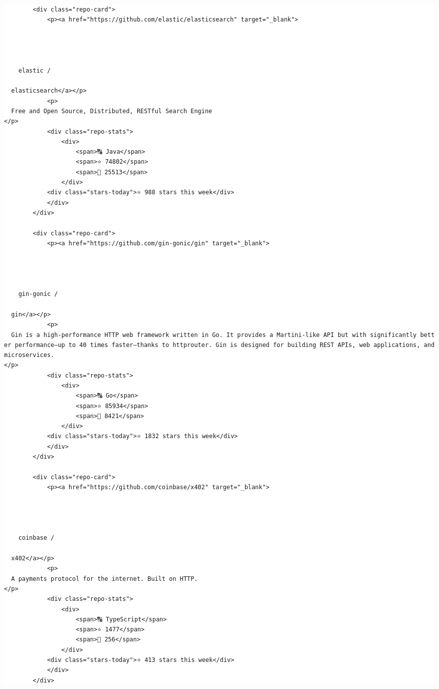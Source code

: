 			<div class="repo-card">
				<p><a href="https://github.com/elastic/elasticsearch" target="_blank">
    


      
        elastic /

      elasticsearch</a></p>
				<p>
      Free and Open Source, Distributed, RESTful Search Engine
    </p>
				<div class="repo-stats">
					<div>
						<span>🔠 Java</span>
						<span>⭐ 74802</span>
						<span>🔱 25513</span>
					</div>
				<div class="stars-today">⭐ 988 stars this week</div>
				</div>
			</div>
	
			<div class="repo-card">
				<p><a href="https://github.com/gin-gonic/gin" target="_blank">
    


      
        gin-gonic /

      gin</a></p>
				<p>
      Gin is a high-performance HTTP web framework written in Go. It provides a Martini-like API but with significantly better performance—up to 40 times faster—thanks to httprouter. Gin is designed for building REST APIs, web applications, and microservices.
    </p>
				<div class="repo-stats">
					<div>
						<span>🔠 Go</span>
						<span>⭐ 85934</span>
						<span>🔱 8421</span>
					</div>
				<div class="stars-today">⭐ 1832 stars this week</div>
				</div>
			</div>
	
			<div class="repo-card">
				<p><a href="https://github.com/coinbase/x402" target="_blank">
    


      
        coinbase /

      x402</a></p>
				<p>
      A payments protocol for the internet. Built on HTTP.
    </p>
				<div class="repo-stats">
					<div>
						<span>🔠 TypeScript</span>
						<span>⭐ 1477</span>
						<span>🔱 256</span>
					</div>
				<div class="stars-today">⭐ 413 stars this week</div>
				</div>
			</div>
	